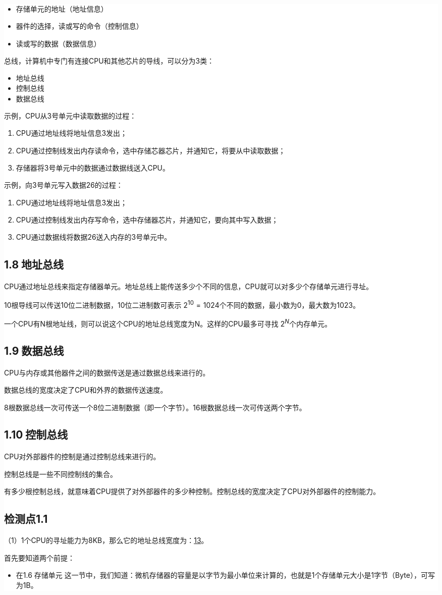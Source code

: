 - 存储单元的地址（地址信息）

- 器件的选择，读或写的命令（控制信息）

- 读或写的数据（数据信息）

总线，计算机中专门有连接CPU和其他芯片的导线，可以分为3类：

- 地址总线
- 控制总线
- 数据总线

示例，CPU从3号单元中读取数据的过程：

1. CPU通过地址线将地址信息3发出；

2. CPU通过控制线发出内存读命令，选中存储芯器芯片，并通知它，将要从中读取数据；

3. 存储器将3号单元中的数据通过数据线送入CPU。

示例，向3号单元写入数据26的过程：

1. CPU通过地址线将地址信息3发出；

2. CPU通过控制线发出内存写命令，选中存储器芯片，并通知它，要向其中写入数据；

3. CPU通过数据线将数据26送入内存的3号单元中。

## 1.8 地址总线

CPU通过地址总线来指定存储器单元。地址总线上能传送多少个不同的信息，CPU就可以对多少个存储单元进行寻址。

10根导线可以传送10位二进制数据，10位二进制数可表示 $2^10 = 1024$个不同的数据，最小数为0，最大数为1023。

一个CPU有N根地址线，则可以说这个CPU的地址总线宽度为N。这样的CPU最多可寻找 $2^N$个内存单元。

## 1.9 数据总线

CPU与内存或其他器件之间的数据传送是通过数据总线来进行的。

数据总线的宽度决定了CPU和外界的数据传送速度。

8根数据总线一次可传送一个8位二进制数据（即一个字节）。16根数据总线一次可传送两个字节。

## 1.10 控制总线

CPU对外部器件的控制是通过控制总线来进行的。

控制总线是一些不同控制线的集合。

有多少根控制总线，就意味着CPU提供了对外部器件的多少种控制。控制总线的宽度决定了CPU对外部器件的控制能力。

## 检测点1.1

（1）1个CPU的寻址能力为8KB，那么它的地址总线宽度为：<u>13</u>。

首先要知道两个前提：

- 在1.6 存储单元 这一节中，我们知道：微机存储器的容量是以字节为最小单位来计算的，也就是1个存储单元大小是1字节（Byte），可写为1B。
